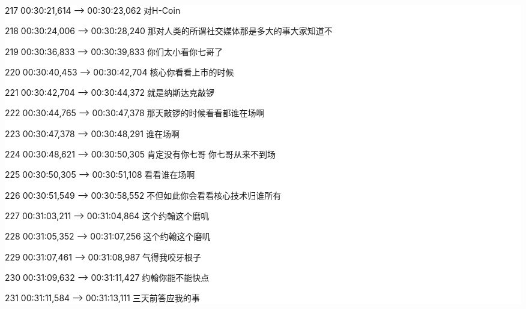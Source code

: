 217
00:30:21,614 –&gt; 00:30:23,062
对H-Coin
 
218
00:30:24,006 –&gt; 00:30:28,240
那对人类的所谓社交媒体那是多大的事大家知道不
 
219
00:30:36,833 –&gt; 00:30:39,833
你们太小看你七哥了
 
220
00:30:40,453 –&gt; 00:30:42,704
核心你看看上市的时候
 
221
00:30:42,704 –&gt; 00:30:44,372
就是纳斯达克敲锣
 
222
00:30:44,765 –&gt; 00:30:47,378
那天敲锣的时候看看都谁在场啊
 
223
00:30:47,378 –&gt; 00:30:48,291
谁在场啊
 
224
00:30:48,621 –&gt; 00:30:50,305
肯定没有你七哥 你七哥从来不到场
 
225
00:30:50,305 –&gt; 00:30:51,108
看看谁在场啊
 
226
00:30:51,549 –&gt; 00:30:58,552
不但如此你会看看核心技术归谁所有
 
227
00:31:03,211 –&gt; 00:31:04,864
这个约翰这个磨叽
 
228
00:31:05,352 –&gt; 00:31:07,256
这个约翰这个磨叽
 
229
00:31:07,461 –&gt; 00:31:08,987
气得我咬牙根子
 
230
00:31:09,632 –&gt; 00:31:11,427
约翰你能不能快点
 
231
00:31:11,584 –&gt; 00:31:13,111
三天前答应我的事
 